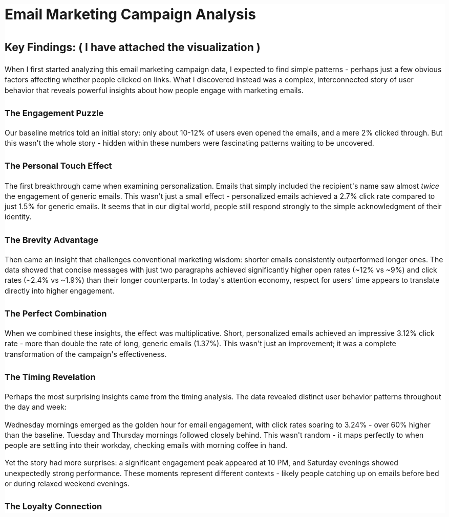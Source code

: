 # Email Marketing Campaign Analysis

## Key Findings: ( I have attached the visualization )

When I first started analyzing this email marketing campaign data, I expected to find simple patterns - perhaps just a few obvious factors affecting whether people clicked on links. What I discovered instead was a complex, interconnected story of user behavior that reveals powerful insights about how people engage with marketing emails.

### The Engagement Puzzle

Our baseline metrics told an initial story: only about 10-12% of users even opened the emails, and a mere 2% clicked through. But this wasn't the whole story - hidden within these numbers were fascinating patterns waiting to be uncovered.

### The Personal Touch Effect

The first breakthrough came when examining personalization. Emails that simply included the recipient's name saw almost *twice* the engagement of generic emails. This wasn't just a small effect - personalized emails achieved a 2.7% click rate compared to just 1.5% for generic emails. It seems that in our digital world, people still respond strongly to the simple acknowledgment of their identity.

### The Brevity Advantage

Then came an insight that challenges conventional marketing wisdom: shorter emails consistently outperformed longer ones. The data showed that concise messages with just two paragraphs achieved significantly higher open rates (~12% vs ~9%) and click rates (~2.4% vs ~1.9%) than their longer counterparts. In today's attention economy, respect for users' time appears to translate directly into higher engagement.

### The Perfect Combination

When we combined these insights, the effect was multiplicative. Short, personalized emails achieved an impressive 3.12% click rate - more than double the rate of long, generic emails (1.37%). This wasn't just an improvement; it was a complete transformation of the campaign's effectiveness.

### The Timing Revelation

Perhaps the most surprising insights came from the timing analysis. The data revealed distinct user behavior patterns throughout the day and week:

Wednesday mornings emerged as the golden hour for email engagement, with click rates soaring to 3.24% - over 60% higher than the baseline. Tuesday and Thursday mornings followed closely behind. This wasn't random - it maps perfectly to when people are settling into their workday, checking emails with morning coffee in hand.

Yet the story had more surprises: a significant engagement peak appeared at 10 PM, and Saturday evenings showed unexpectedly strong performance. These moments represent different contexts - likely people catching up on emails before bed or during relaxed weekend evenings.

### The Loyalty Connection
